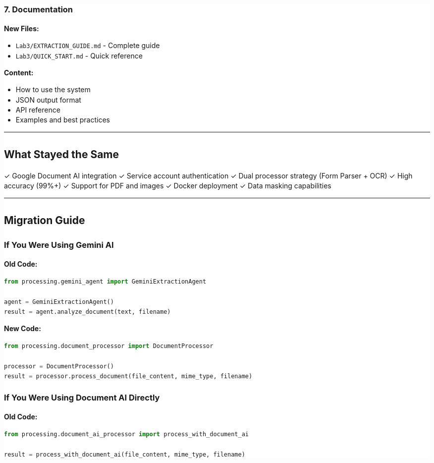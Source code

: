 ### 7. Documentation

**New Files:**
- `Lab3/EXTRACTION_GUIDE.md` - Complete guide
- `Lab3/QUICK_START.md` - Quick reference

**Content:**
- How to use the system
- JSON output format
- API reference
- Examples and best practices

---

## What Stayed the Same

✓ Google Document AI integration
✓ Service account authentication
✓ Dual processor strategy (Form Parser + OCR)
✓ High accuracy (99%+)
✓ Support for PDF and images
✓ Docker deployment
✓ Data masking capabilities

---

## Migration Guide

### If You Were Using Gemini AI

**Old Code:**
```python
from processing.gemini_agent import GeminiExtractionAgent

agent = GeminiExtractionAgent()
result = agent.analyze_document(text, filename)
```

**New Code:**
```python
from processing.document_processor import DocumentProcessor

processor = DocumentProcessor()
result = processor.process_document(file_content, mime_type, filename)
```

### If You Were Using Document AI Directly

**Old Code:**
```python
from processing.document_ai_processor import process_with_document_ai

result = process_with_document_ai(file_content, mime_type, filename)
```
